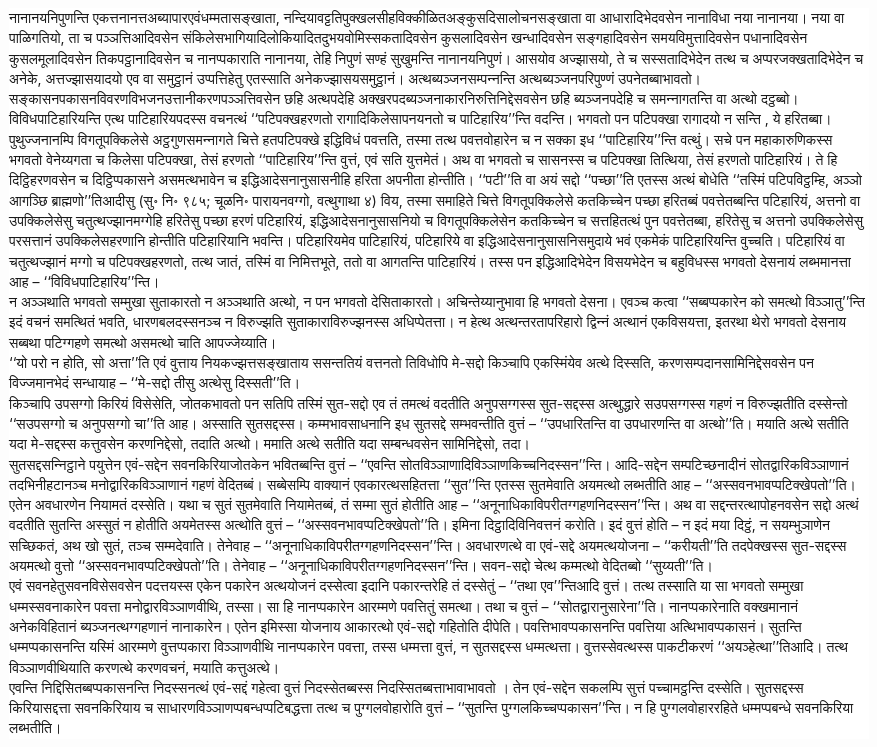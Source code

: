 नानानयनिपुणन्ति एकत्तनानत्तअब्यापारएवंधम्मतासङ्खाता, नन्दियावट्टतिपुक्खलसीहविक्‍कीळितअङ्कुसदिसालोचनसङ्खाता वा आधारादिभेदवसेन नानाविधा नया नानानया। नया वा पाळिगतियो, ता च पञ्‍ञत्तिआदिवसेन संकिलेसभागियादिलोकियादितदुभयवोमिस्सकतादिवसेन कुसलादिवसेन खन्धादिवसेन सङ्गहादिवसेन समयविमुत्तादिवसेन पधानादिवसेन कुसलमूलादिवसेन तिकपट्ठानादिवसेन च नानप्पकाराति नानानया, तेहि निपुणं सण्हं सुखुमन्ति नानानयनिपुणं। आसयोव अज्झासयो, ते च सस्सतादिभेदेन तत्थ च अप्परजक्खतादिभेदेन च अनेके, अत्तज्झासयादयो एव वा समुट्ठानं उप्पत्तिहेतु एतस्साति अनेकज्झासयसमुट्ठानं। अत्थब्यञ्‍जनसम्पन्‍नन्ति अत्थब्यञ्‍जनपरिपुण्णं उपनेतब्बाभावतो। सङ्कासनपकासनविवरणविभजनउत्तानीकरणपञ्‍ञत्तिवसेन छहि अत्थपदेहि अक्खरपदब्यञ्‍जनाकारनिरुत्तिनिद्देसवसेन छहि ब्यञ्‍जनपदेहि च समन्‍नागतन्ति वा अत्थो दट्ठब्बो।  
विविधपाटिहारियन्ति एत्थ पाटिहारियपदस्स वचनत्थं ‘‘पटिपक्खहरणतो रागादिकिलेसापनयनतो च पाटिहारिय’’न्ति वदन्ति। भगवतो पन पटिपक्खा रागादयो न सन्ति , ये हरितब्बा। पुथुज्‍जनानम्पि विगतूपक्‍किलेसे अट्ठगुणसमन्‍नागते चित्ते हतपटिपक्खे इद्धिविधं पवत्तति, तस्मा तत्थ पवत्तवोहारेन च न सक्‍का इध ‘‘पाटिहारिय’’न्ति वत्थुं। सचे पन महाकारुणिकस्स भगवतो वेनेय्यगता च किलेसा पटिपक्खा, तेसं हरणतो ‘‘पाटिहारिय’’न्ति वुत्तं, एवं सति युत्तमेतं। अथ वा भगवतो च सासनस्स च पटिपक्खा तित्थिया, तेसं हरणतो पाटिहारियं। ते हि दिट्ठिहरणवसेन च दिट्ठिप्पकासने असमत्थभावेन च इद्धिआदेसनानुसासनीहि हरिता अपनीता होन्तीति। ‘‘पटी’’ति वा अयं सद्दो ‘‘पच्छा’’ति एतस्स अत्थं बोधेति ‘‘तस्मिं पटिपविट्ठम्हि, अञ्‍ञो आगञ्छि ब्राह्मणो’’तिआदीसु (सु॰ नि॰ ९८५; चूळनि॰ पारायनवग्गो, वत्थुगाथा ४) विय, तस्मा समाहिते चित्ते विगतूपक्‍किलेसे कतकिच्‍चेन पच्छा हरितब्बं पवत्तेतब्बन्ति पटिहारियं, अत्तनो वा उपक्‍किलेसेसु चतुत्थज्झानमग्गेहि हरितेसु पच्छा हरणं पटिहारियं, इद्धिआदेसनानुसासनियो च विगतूपक्‍किलेसेन कतकिच्‍चेन च सत्तहितत्थं पुन पवत्तेतब्बा, हरितेसु च अत्तनो उपक्‍किलेसेसु परसत्तानं उपक्‍किलेसहरणानि होन्तीति पटिहारियानि भवन्ति। पटिहारियमेव पाटिहारियं, पटिहारिये वा इद्धिआदेसनानुसासनिसमुदाये भवं एकमेकं पाटिहारियन्ति वुच्‍चति। पटिहारियं वा चतुत्थज्झानं मग्गो च पटिपक्खहरणतो, तत्थ जातं, तस्मिं वा निमित्तभूते, ततो वा आगतन्ति पाटिहारियं। तस्स पन इद्धिआदिभेदेन विसयभेदेन च बहुविधस्स भगवतो देसनायं लब्भमानत्ता आह – ‘‘विविधपाटिहारिय’’न्ति।  
न अञ्‍ञथाति भगवतो सम्मुखा सुताकारतो न अञ्‍ञथाति अत्थो, न पन भगवतो देसिताकारतो। अचिन्तेय्यानुभावा हि भगवतो देसना। एवञ्‍च कत्वा ‘‘सब्बप्पकारेन को समत्थो विञ्‍ञातु’’न्ति इदं वचनं समत्थितं भवति, धारणबलदस्सनञ्‍च न विरुज्झति सुताकाराविरुज्झनस्स अधिप्पेतत्ता। न हेत्थ अत्थन्तरतापरिहारो द्विन्‍नं अत्थानं एकविसयत्ता, इतरथा थेरो भगवतो देसनाय सब्बथा पटिग्गहणे समत्थो असमत्थो चाति आपज्‍जेय्याति।  
‘‘यो परो न होति, सो अत्ता’’ति एवं वुत्ताय नियकज्झत्तसङ्खाताय ससन्ततियं वत्तनतो तिविधोपि मे-सद्दो किञ्‍चापि एकस्मिंयेव अत्थे दिस्सति, करणसम्पदानसामिनिद्देसवसेन पन विज्‍जमानभेदं सन्धायाह – ‘‘मे-सद्दो तीसु अत्थेसु दिस्सती’’ति।  
किञ्‍चापि उपसग्गो किरियं विसेसेति, जोतकभावतो पन सतिपि तस्मिं सुत-सद्दो एव तं तमत्थं वदतीति अनुपसग्गस्स सुत-सद्दस्स अत्थुद्धारे सउपसग्गस्स गहणं न विरुज्झतीति दस्सेन्तो ‘‘सउपसग्गो च अनुपसग्गो चा’’ति आह। अस्साति सुतसद्दस्स। कम्मभावसाधनानि इध सुतसद्दे सम्भवन्तीति वुत्तं – ‘‘उपधारितन्ति वा उपधारणन्ति वा अत्थो’’ति। मयाति अत्थे सतीति यदा मे-सद्दस्स कत्तुवसेन करणनिद्देसो, तदाति अत्थो। ममाति अत्थे सतीति यदा सम्बन्धवसेन सामिनिद्देसो, तदा।  
सुतसद्दसन्‍निट्ठाने पयुत्तेन एवं-सद्देन सवनकिरियाजोतकेन भवितब्बन्ति वुत्तं – ‘‘एवन्ति सोतविञ्‍ञाणादिविञ्‍ञाणकिच्‍चनिदस्सन’’न्ति। आदि-सद्देन सम्पटिच्छनादीनं सोतद्वारिकविञ्‍ञाणानं तदभिनीहटानञ्‍च मनोद्वारिकविञ्‍ञाणानं गहणं वेदितब्बं। सब्बेसम्पि वाक्यानं एवकारत्थसहितत्ता ‘‘सुत’’न्ति एतस्स सुतमेवाति अयमत्थो लब्भतीति आह – ‘‘अस्सवनभावप्पटिक्खेपतो’’ति। एतेन अवधारणेन नियामतं दस्सेति। यथा च सुतं सुतमेवाति नियामेतब्बं, तं सम्मा सुतं होतीति आह – ‘‘अनूनाधिकाविपरीतग्गहणनिदस्सन’’न्ति। अथ वा सद्दन्तरत्थापोहनवसेन सद्दो अत्थं वदतीति सुतन्ति अस्सुतं न होतीति अयमेतस्स अत्थोति वुत्तं – ‘‘अस्सवनभावप्पटिक्खेपतो’’ति। इमिना दिट्ठादिविनिवत्तनं करोति। इदं वुत्तं होति – न इदं मया दिट्ठं, न सयम्भुञाणेन सच्छिकतं, अथ खो सुतं, तञ्‍च सम्मदेवाति। तेनेवाह – ‘‘अनूनाधिकाविपरीतग्गहणनिदस्सन’’न्ति। अवधारणत्थे वा एवं-सद्दे अयमत्थयोजना – ‘‘करीयती’’ति तदपेक्खस्स सुत-सद्दस्स अयमत्थो वुत्तो ‘‘अस्सवनभावप्पटिक्खेपतो’’ति। तेनेवाह – ‘‘अनूनाधिकाविपरीतग्गहणनिदस्सन’’न्ति। सवन-सद्दो चेत्थ कम्मत्थो वेदितब्बो ‘‘सुय्यती’’ति।  
एवं सवनहेतुसवनविसेसवसेन पदत्तयस्स एकेन पकारेन अत्थयोजनं दस्सेत्वा इदानि पकारन्तरेहि तं दस्सेतुं – ‘‘तथा एव’’न्तिआदि वुत्तं। तत्थ तस्साति या सा भगवतो सम्मुखा धम्मस्सवनाकारेन पवत्ता मनोद्वारविञ्‍ञाणवीथि, तस्सा। सा हि नानप्पकारेन आरम्मणे पवत्तितुं समत्था। तथा च वुत्तं – ‘‘सोतद्वारानुसारेना’’ति। नानप्पकारेनाति वक्खमानानं अनेकविहितानं ब्यञ्‍जनत्थग्गहणानं नानाकारेन। एतेन इमिस्सा योजनाय आकारत्थो एवं-सद्दो गहितोति दीपेति। पवत्तिभावप्पकासनन्ति पवत्तिया अत्थिभावप्पकासनं। सुतन्ति धम्मप्पकासनन्ति यस्मिं आरम्मणे वुत्तप्पकारा विञ्‍ञाणवीथि नानप्पकारेन पवत्ता, तस्स धम्मत्ता वुत्तं, न सुतसद्दस्स धम्मत्थत्ता। वुत्तस्सेवत्थस्स पाकटीकरणं ‘‘अयञ्हेत्था’’तिआदि। तत्थ विञ्‍ञाणवीथियाति करणत्थे करणवचनं, मयाति कत्तुअत्थे।  
एवन्ति निद्दिसितब्बप्पकासनन्ति निदस्सनत्थं एवं-सद्दं गहेत्वा वुत्तं निदस्सेतब्बस्स निदस्सितब्बत्ताभावाभावतो । तेन एवं-सद्देन सकलम्पि सुत्तं पच्‍चामट्ठन्ति दस्सेति। सुतसद्दस्स किरियासद्दत्ता सवनकिरियाय च साधारणविञ्‍ञाणप्पबन्धप्पटिबद्धत्ता तत्थ च पुग्गलवोहारोति वुत्तं – ‘‘सुतन्ति पुग्गलकिच्‍चप्पकासन’’न्ति। न हि पुग्गलवोहाररहिते धम्मप्पबन्धे सवनकिरिया लब्भतीति।  